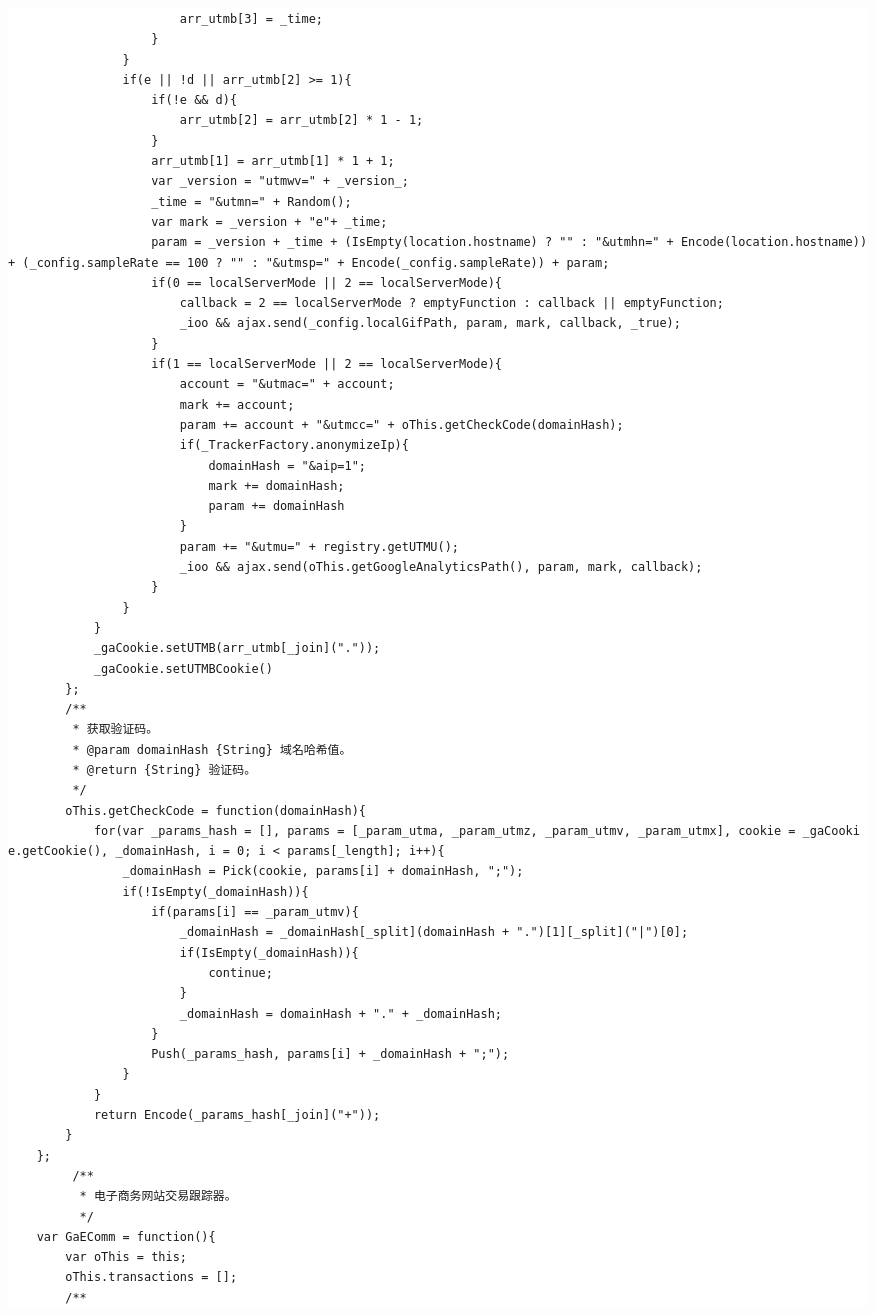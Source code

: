 	                        arr_utmb[3] = _time;
	                    }
	                }
	                if(e || !d || arr_utmb[2] >= 1){
	                    if(!e && d){
	                        arr_utmb[2] = arr_utmb[2] * 1 - 1;
	                    }
	                    arr_utmb[1] = arr_utmb[1] * 1 + 1;
	                    var _version = "utmwv=" + _version_;
	                    _time = "&utmn=" + Random();
	                    var mark = _version + "e"+ _time;
	                    param = _version + _time + (IsEmpty(location.hostname) ? "" : "&utmhn=" + Encode(location.hostname)) + (_config.sampleRate == 100 ? "" : "&utmsp=" + Encode(_config.sampleRate)) + param;
	                    if(0 == localServerMode || 2 == localServerMode){
	                        callback = 2 == localServerMode ? emptyFunction : callback || emptyFunction;
	                        _ioo && ajax.send(_config.localGifPath, param, mark, callback, _true);
	                    }
	                    if(1 == localServerMode || 2 == localServerMode){
	                        account = "&utmac=" + account;
	                        mark += account;
	                        param += account + "&utmcc=" + oThis.getCheckCode(domainHash);
	                        if(_TrackerFactory.anonymizeIp){
	                            domainHash = "&aip=1";
	                            mark += domainHash;
	                            param += domainHash
	                        }
	                        param += "&utmu=" + registry.getUTMU();
	                        _ioo && ajax.send(oThis.getGoogleAnalyticsPath(), param, mark, callback);
	                    }
	                }
	            }
	            _gaCookie.setUTMB(arr_utmb[_join]("."));
	            _gaCookie.setUTMBCookie()
	        };
	        /**
	         * 获取验证码。
	         * @param domainHash {String} 域名哈希值。
	         * @return {String} 验证码。
	         */
	        oThis.getCheckCode = function(domainHash){
	            for(var _params_hash = [], params = [_param_utma, _param_utmz, _param_utmv, _param_utmx], cookie = _gaCookie.getCookie(), _domainHash, i = 0; i < params[_length]; i++){
	                _domainHash = Pick(cookie, params[i] + domainHash, ";");
	                if(!IsEmpty(_domainHash)){
	                    if(params[i] == _param_utmv){
	                        _domainHash = _domainHash[_split](domainHash + ".")[1][_split]("|")[0];
	                        if(IsEmpty(_domainHash)){
	                            continue;
	                        }
	                        _domainHash = domainHash + "." + _domainHash;
	                    }
	                    Push(_params_hash, params[i] + _domainHash + ";");
	                }
	            }
	            return Encode(_params_hash[_join]("+"));
	        }
	    };
	         /**
	          * 电子商务网站交易跟踪器。
	          */
	    var GaEComm = function(){
	        var oThis = this;
	        oThis.transactions = [];
	        /**